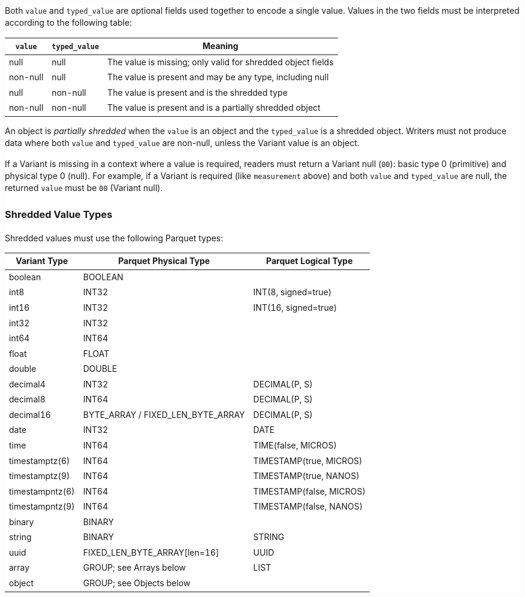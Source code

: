 Both `value` and `typed_value` are optional fields used together to encode a single value.
Values in the two fields must be interpreted according to the following table:

| `value`  | `typed_value` | Meaning                                                     |
|----------|---------------|-------------------------------------------------------------|
| null     | null          | The value is missing; only valid for shredded object fields |
| non-null | null          | The value is present and may be any type, including null    |
| null     | non-null      | The value is present and is the shredded type               |
| non-null | non-null      | The value is present and is a partially shredded object     |

An object is _partially shredded_ when the `value` is an object and the `typed_value` is a shredded object.
Writers must not produce data where both `value` and `typed_value` are non-null, unless the Variant value is an object.

If a Variant is missing in a context where a value is required, readers must return a Variant null (`00`): basic type 0 (primitive) and physical type 0 (null).
For example, if a Variant is required (like `measurement` above) and both `value` and `typed_value` are null, the returned `value` must be `00` (Variant null).

### Shredded Value Types

Shredded values must use the following Parquet types:

| Variant Type                | Parquet Physical Type             | Parquet Logical Type     |
|-----------------------------|-----------------------------------|--------------------------|
| boolean                     | BOOLEAN                           |                          |
| int8                        | INT32                             | INT(8, signed=true)      |
| int16                       | INT32                             | INT(16, signed=true)     |
| int32                       | INT32                             |                          |
| int64                       | INT64                             |                          |
| float                       | FLOAT                             |                          |
| double                      | DOUBLE                            |                          |
| decimal4                    | INT32                             | DECIMAL(P, S)            |
| decimal8                    | INT64                             | DECIMAL(P, S)            |
| decimal16                   | BYTE_ARRAY / FIXED_LEN_BYTE_ARRAY | DECIMAL(P, S)            |
| date                        | INT32                             | DATE                     |
| time                        | INT64                             | TIME(false, MICROS)      |
| timestamptz(6)              | INT64                             | TIMESTAMP(true, MICROS)  |
| timestamptz(9)              | INT64                             | TIMESTAMP(true, NANOS)   |
| timestampntz(6)             | INT64                             | TIMESTAMP(false, MICROS) |
| timestampntz(9)             | INT64                             | TIMESTAMP(false, NANOS)  |
| binary                      | BINARY                            |                          |
| string                      | BINARY                            | STRING                   |
| uuid                        | FIXED_LEN_BYTE_ARRAY[len=16]      | UUID                     |
| array                       | GROUP; see Arrays below           | LIST                     |
| object                      | GROUP; see Objects below          |                          |
